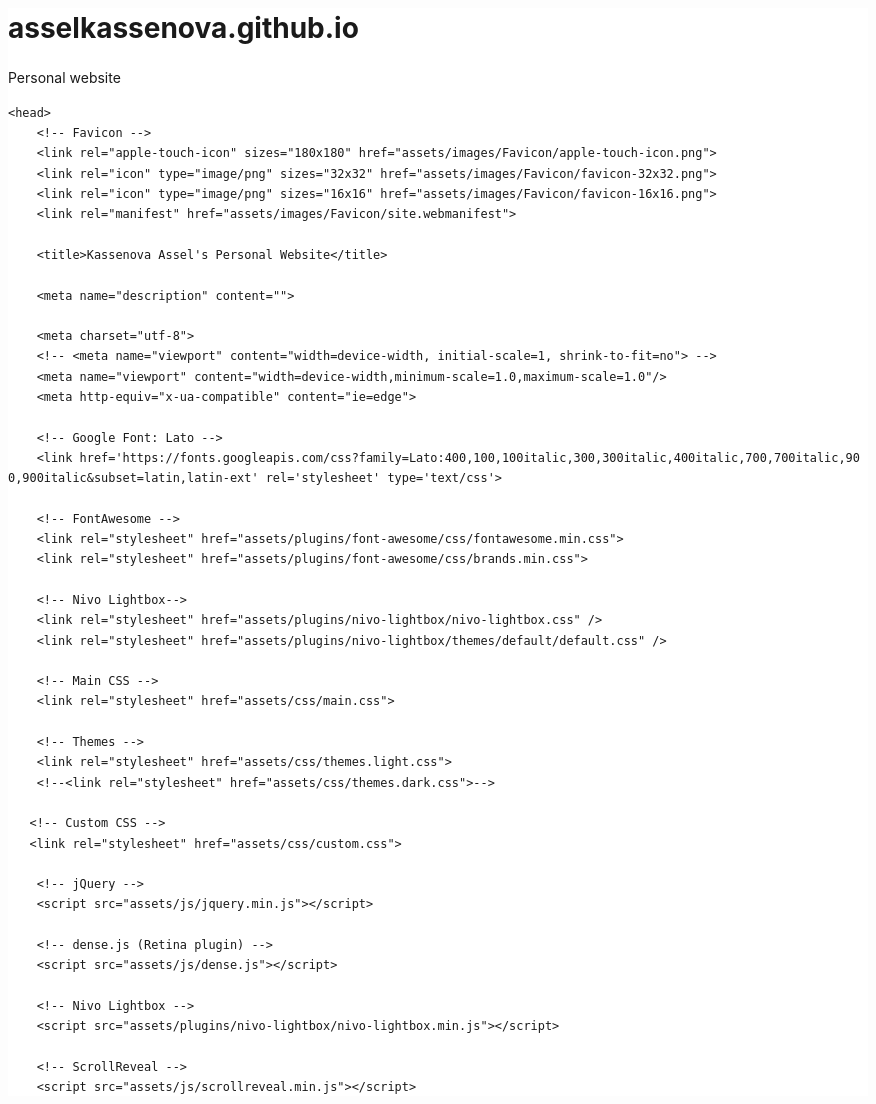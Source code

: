 # asselkassenova.github.io
Personal website 


<!doctype html>

<html lang="en">

    <head>
        <!-- Favicon -->
        <link rel="apple-touch-icon" sizes="180x180" href="assets/images/Favicon/apple-touch-icon.png">
        <link rel="icon" type="image/png" sizes="32x32" href="assets/images/Favicon/favicon-32x32.png">
        <link rel="icon" type="image/png" sizes="16x16" href="assets/images/Favicon/favicon-16x16.png">
        <link rel="manifest" href="assets/images/Favicon/site.webmanifest">

        <title>Kassenova Assel's Personal Website</title>

        <meta name="description" content="">

        <meta charset="utf-8">
        <!-- <meta name="viewport" content="width=device-width, initial-scale=1, shrink-to-fit=no"> -->
        <meta name="viewport" content="width=device-width,minimum-scale=1.0,maximum-scale=1.0"/>
        <meta http-equiv="x-ua-compatible" content="ie=edge">

        <!-- Google Font: Lato -->
        <link href='https://fonts.googleapis.com/css?family=Lato:400,100,100italic,300,300italic,400italic,700,700italic,900,900italic&subset=latin,latin-ext' rel='stylesheet' type='text/css'>

        <!-- FontAwesome -->
        <link rel="stylesheet" href="assets/plugins/font-awesome/css/fontawesome.min.css">
        <link rel="stylesheet" href="assets/plugins/font-awesome/css/brands.min.css">

        <!-- Nivo Lightbox-->
        <link rel="stylesheet" href="assets/plugins/nivo-lightbox/nivo-lightbox.css" />
        <link rel="stylesheet" href="assets/plugins/nivo-lightbox/themes/default/default.css" />

        <!-- Main CSS -->
        <link rel="stylesheet" href="assets/css/main.css">
        
        <!-- Themes -->
        <link rel="stylesheet" href="assets/css/themes.light.css">
        <!--<link rel="stylesheet" href="assets/css/themes.dark.css">-->
        
       <!-- Custom CSS -->
       <link rel="stylesheet" href="assets/css/custom.css">
        
        <!-- jQuery -->
        <script src="assets/js/jquery.min.js"></script>

        <!-- dense.js (Retina plugin) -->
        <script src="assets/js/dense.js"></script>

        <!-- Nivo Lightbox -->
        <script src="assets/plugins/nivo-lightbox/nivo-lightbox.min.js"></script>

        <!-- ScrollReveal -->
        <script src="assets/js/scrollreveal.min.js"></script>
